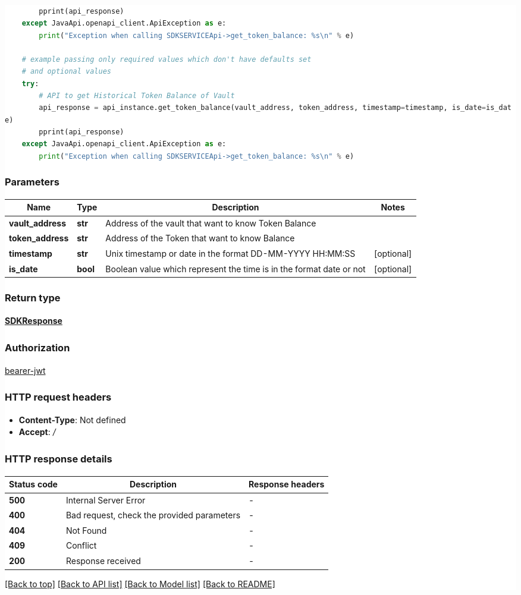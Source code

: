 ```python
        pprint(api_response)
    except JavaApi.openapi_client.ApiException as e:
        print("Exception when calling SDKSERVICEApi->get_token_balance: %s\n" % e)

    # example passing only required values which don't have defaults set
    # and optional values
    try:
        # API to get Historical Token Balance of Vault
        api_response = api_instance.get_token_balance(vault_address, token_address, timestamp=timestamp, is_date=is_date)
        pprint(api_response)
    except JavaApi.openapi_client.ApiException as e:
        print("Exception when calling SDKSERVICEApi->get_token_balance: %s\n" % e)
```


### Parameters

Name | Type | Description  | Notes
------------- | ------------- | ------------- | -------------
 **vault_address** | **str**| Address of the vault that want to know Token Balance |
 **token_address** | **str**| Address of the Token that want to know Balance  |
 **timestamp** | **str**| Unix timestamp or date in the format DD-MM-YYYY HH:MM:SS  | [optional]
 **is_date** | **bool**| Boolean value which represent the time is in the format date or not  | [optional]

### Return type

[**SDKResponse**](SDKResponse.md)

### Authorization

[bearer-jwt](../README.md#bearer-jwt)

### HTTP request headers

 - **Content-Type**: Not defined
 - **Accept**: */*


### HTTP response details

| Status code | Description | Response headers |
|-------------|-------------|------------------|
**500** | Internal Server Error |  -  |
**400** | Bad request, check the provided parameters |  -  |
**404** | Not Found |  -  |
**409** | Conflict |  -  |
**200** | Response received |  -  |

[[Back to top]](#) [[Back to API list]](../README.md#documentation-for-api-endpoints) [[Back to Model list]](../README.md#documentation-for-models) [[Back to README]](../README.md)
